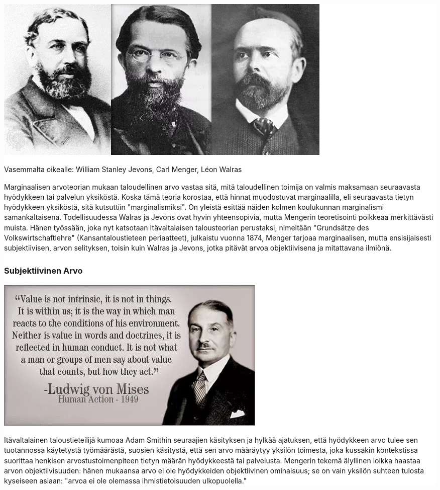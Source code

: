 ![image](assets/en/07.webp)

Vasemmalta oikealle: William Stanley Jevons, Carl Menger, Léon Walras

Marginaalisen arvoteorian mukaan taloudellinen arvo vastaa sitä, mitä taloudellinen toimija on valmis maksamaan seuraavasta hyödykkeen tai palvelun yksiköstä. Koska tämä teoria korostaa, että hinnat muodostuvat marginaalilla, eli seuraavasta tietyn hyödykkeen yksiköstä, sitä kutsuttiin "marginalismiksi".
On yleistä esittää näiden kolmen koulukunnan marginalismi samankaltaisena. Todellisuudessa Walras ja Jevons ovat hyvin yhteensopivia, mutta Mengerin teoretisointi poikkeaa merkittävästi muista. Hänen työssään, joka nyt katsotaan Itävaltalaisen talousteorian perustaksi, nimeltään "Grundsätze des Volkswirtschaftlehre" (Kansantaloustieteen periaatteet), julkaistu vuonna 1874, Menger tarjoaa marginaalisen, mutta ensisijaisesti subjektiivisen, arvon selityksen, toisin kuin Walras ja Jevons, jotka pitävät arvoa objektiivisena ja mitattavana ilmiönä.

### Subjektiivinen Arvo

![kuva](assets/en/08.webp)

Itävaltalainen taloustieteilijä kumoaa Adam Smithin seuraajien käsityksen ja hylkää ajatuksen, että hyödykkeen arvo tulee sen tuotannossa käytetystä työmäärästä, suosien käsitystä, että sen arvo määräytyy yksilön toimesta, joka kussakin kontekstissa suorittaa henkisen arvostustoimenpiteen tietyn määrän hyödykkeestä tai palvelusta. Mengerin tekemä älyllinen loikka haastaa arvon objektiivisuuden: hänen mukaansa arvo ei ole hyödykkeiden objektiivinen ominaisuus; se on vain yksilön suhteen tulosta kyseiseen asiaan: "arvoa ei ole olemassa ihmistietoisuuden ulkopuolella."
